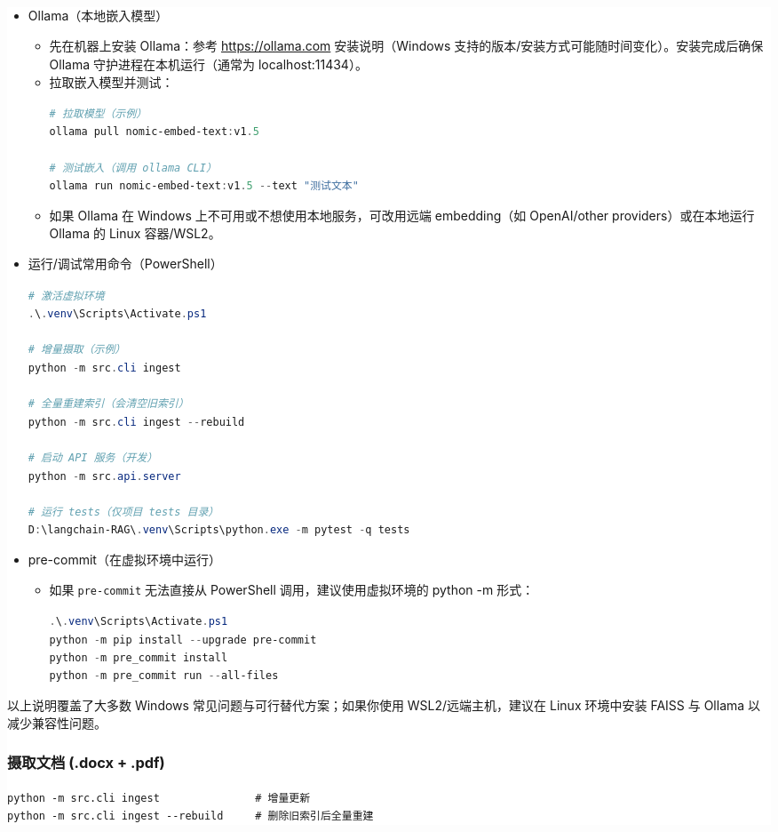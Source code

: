 - Ollama（本地嵌入模型）
	- 先在机器上安装 Ollama：参考 https://ollama.com 安装说明（Windows 支持的版本/安装方式可能随时间变化）。安装完成后确保 Ollama 守护进程在本机运行（通常为 localhost:11434）。
	- 拉取嵌入模型并测试：
		```powershell
		# 拉取模型（示例）
		ollama pull nomic-embed-text:v1.5

		# 测试嵌入（调用 ollama CLI）
		ollama run nomic-embed-text:v1.5 --text "测试文本"
		```
	- 如果 Ollama 在 Windows 上不可用或不想使用本地服务，可改用远端 embedding（如 OpenAI/other providers）或在本地运行 Ollama 的 Linux 容器/WSL2。

- 运行/调试常用命令（PowerShell）
	```powershell
	# 激活虚拟环境
	.\.venv\Scripts\Activate.ps1

	# 增量摄取（示例）
	python -m src.cli ingest

	# 全量重建索引（会清空旧索引）
	python -m src.cli ingest --rebuild

	# 启动 API 服务（开发）
	python -m src.api.server

	# 运行 tests（仅项目 tests 目录）
	D:\langchain-RAG\.venv\Scripts\python.exe -m pytest -q tests
	```

- pre-commit（在虚拟环境中运行）
	- 如果 `pre-commit` 无法直接从 PowerShell 调用，建议使用虚拟环境的 python -m 形式：
		```powershell
		.\.venv\Scripts\Activate.ps1
		python -m pip install --upgrade pre-commit
		python -m pre_commit install
		python -m pre_commit run --all-files
		```

以上说明覆盖了大多数 Windows 常见问题与可行替代方案；如果你使用 WSL2/远端主机，建议在 Linux 环境中安装 FAISS 与 Ollama 以减少兼容性问题。

### 摄取文档 (.docx + .pdf)
```
python -m src.cli ingest               # 增量更新
python -m src.cli ingest --rebuild     # 删除旧索引后全量重建
```

